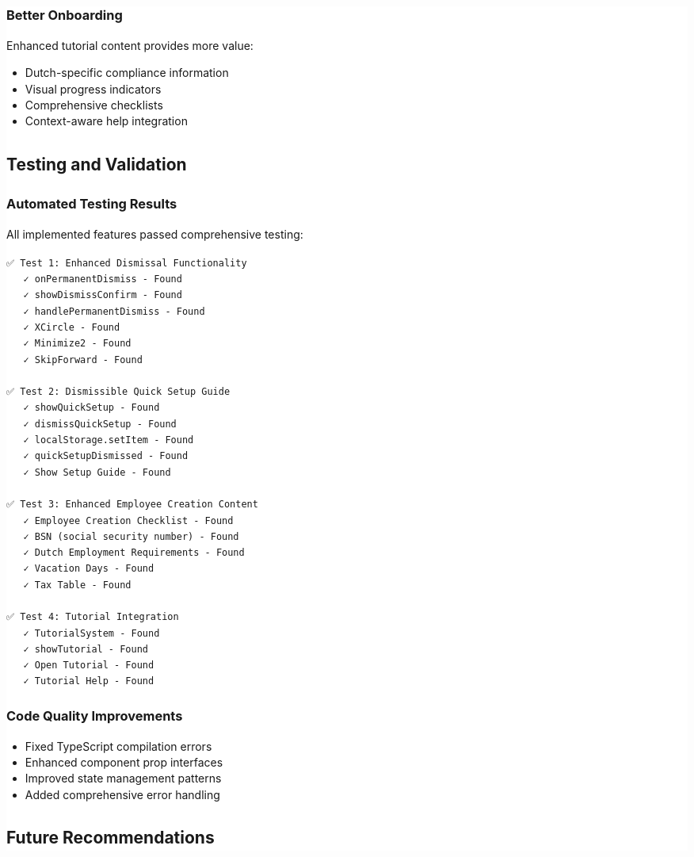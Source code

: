 ### **Better Onboarding**
Enhanced tutorial content provides more value:
- Dutch-specific compliance information
- Visual progress indicators
- Comprehensive checklists
- Context-aware help integration

## Testing and Validation

### **Automated Testing Results**
All implemented features passed comprehensive testing:

```
✅ Test 1: Enhanced Dismissal Functionality
   ✓ onPermanentDismiss - Found
   ✓ showDismissConfirm - Found
   ✓ handlePermanentDismiss - Found
   ✓ XCircle - Found
   ✓ Minimize2 - Found
   ✓ SkipForward - Found

✅ Test 2: Dismissible Quick Setup Guide
   ✓ showQuickSetup - Found
   ✓ dismissQuickSetup - Found
   ✓ localStorage.setItem - Found
   ✓ quickSetupDismissed - Found
   ✓ Show Setup Guide - Found

✅ Test 3: Enhanced Employee Creation Content
   ✓ Employee Creation Checklist - Found
   ✓ BSN (social security number) - Found
   ✓ Dutch Employment Requirements - Found
   ✓ Vacation Days - Found
   ✓ Tax Table - Found

✅ Test 4: Tutorial Integration
   ✓ TutorialSystem - Found
   ✓ showTutorial - Found
   ✓ Open Tutorial - Found
   ✓ Tutorial Help - Found
```

### **Code Quality Improvements**
- Fixed TypeScript compilation errors
- Enhanced component prop interfaces
- Improved state management patterns
- Added comprehensive error handling

## Future Recommendations
